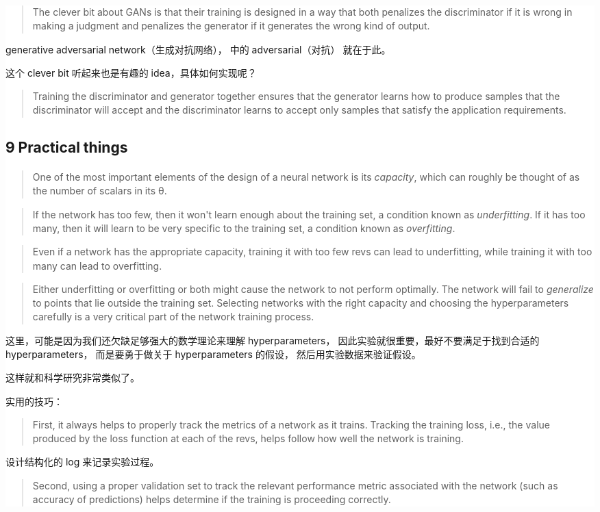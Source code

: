 > The clever bit about GANs is that their training is designed in a
> way that both penalizes the discriminator if it is wrong in making a
> judgment and penalizes the generator if it generates the wrong kind
> of output.

generative adversarial network（生成对抗网络），
中的 adversarial（对抗） 就在于此。

这个 clever bit 听起来也是有趣的 idea，具体如何实现呢？

> Training the discriminator and generator together ensures that the
> generator learns how to produce samples that the discriminator will
> accept and the discriminator learns to accept only samples that
> satisfy the application requirements.

## 9 Practical things

> One of the most important elements of the design of a neural network
> is its _capacity_, which can roughly be thought of as the number of
> scalars in its θ.

> If the network has too few, then it won't learn enough about the
> training set, a condition known as _underfitting_.  If it has too
> many, then it will learn to be very specific to the training set,
> a condition known as _overfitting_.

> Even if a network has the appropriate capacity, training it with too
> few revs can lead to underfitting, while training it with too many
> can lead to overfitting.

> Either underfitting or overfitting or both might cause the network
> to not perform optimally. The network will fail to _generalize_ to
> points that lie outside the training set. Selecting networks with
> the right capacity and choosing the hyperparameters carefully is a
> very critical part of the network training process.

这里，可能是因为我们还欠缺足够强大的数学理论来理解 hyperparameters，
因此实验就很重要，最好不要满足于找到合适的 hyperparameters，
而是要勇于做关于 hyperparameters 的假设，
然后用实验数据来验证假设。

这样就和科学研究非常类似了。

实用的技巧：

> First, it always helps to properly track the metrics of a network as
> it trains.  Tracking the training loss, i.e., the value produced by
> the loss function at each of the revs, helps follow how well the
> network is training.

设计结构化的 log 来记录实验过程。

> Second, using a proper validation set to track the relevant
> performance metric associated with the network (such as accuracy of
> predictions) helps determine if the training is proceeding
> correctly.
